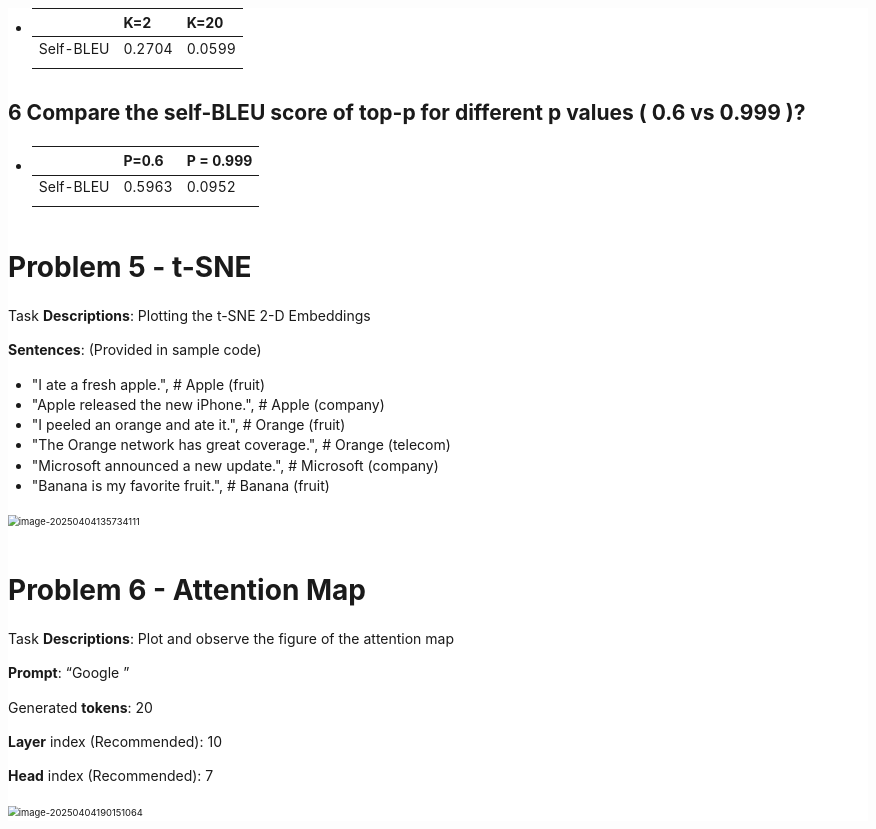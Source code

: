 

* |           | K=2    | K=20   |
  | :-------: | ------ | ------ |
  | Self-BLEU | 0.2704 | 0.0599 |
  |           |        |        |

## 6 Compare the self-BLEU score of top-p for different p values ( 0.6 vs 0.999 )? 



* |           | P=0.6  | P = 0.999 |
  | :-------: | ------ | --------- |
  | Self-BLEU | 0.5963 | 0.0952    |
  |           |        |           |






# Problem 5 - t-SNE 

Task **Descriptions**: Plotting the t-SNE 2-D Embeddings 

**Sentences**: (Provided in sample code) 

* "I ate a fresh apple.", # Apple (fruit) 
* "Apple released the new iPhone.", # Apple (company) 
* "I peeled an orange and ate it.", # Orange (fruit) 
* "The Orange network has great coverage.", # Orange (telecom) 
* "Microsoft announced a new update.", # Microsoft (company) 
* "Banana is my favorite fruit.", # Banana (fruit)



<img src="https://raw.githubusercontent.com/sh10f/images/master/img/image-20250404135734111.png" alt="image-20250404135734111" style="zoom: 67%;" />





# Problem 6 - Attention Map

Task **Descriptions**: Plot and observe the figure of the attention map 

**Prompt**: “Google ”

 Generated **tokens**: 20 

**Layer** index (Recommended): 10 

**Head** index (Recommended): 7

<img src="https://raw.githubusercontent.com/sh10f/images/master/img/image-20250404190151064.png" alt="image-20250404190151064" style="zoom:67%;" />



